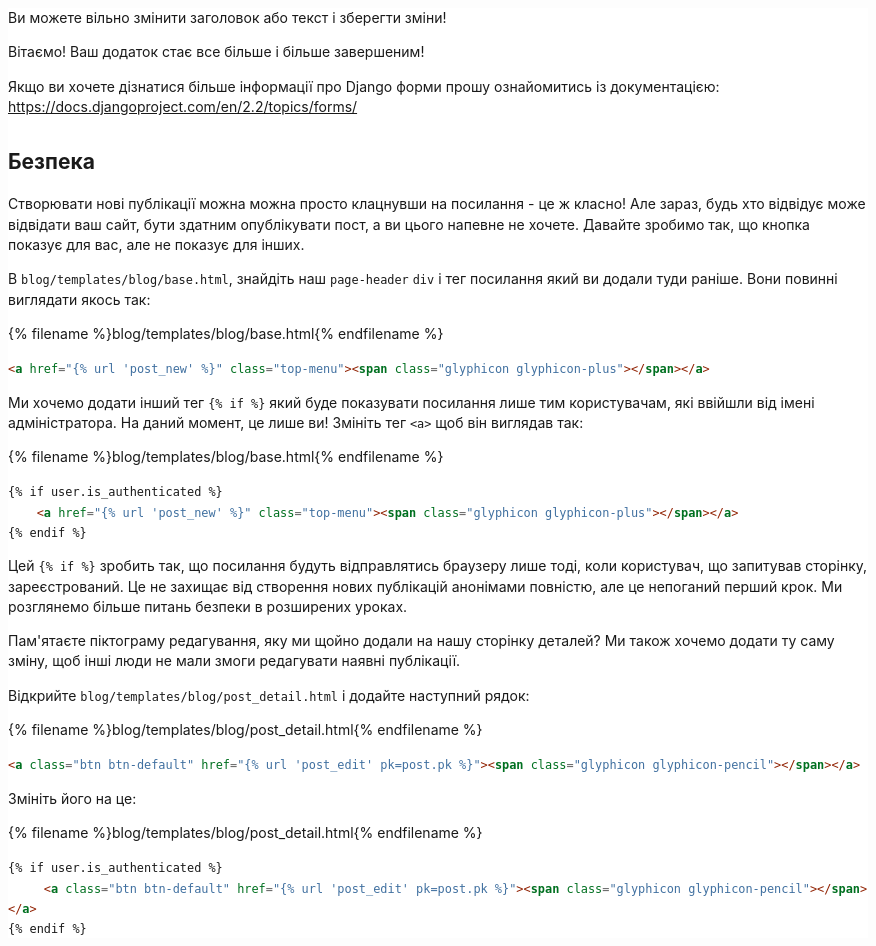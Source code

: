 Ви можете вільно змінити заголовок або текст і зберегти зміни!

Вітаємо! Ваш додаток стає все більше і більше завершеним!

Якщо ви хочете дізнатися більше інформації про Django форми прошу ознайомитись із документацією: https://docs.djangoproject.com/en/2.2/topics/forms/

## Безпека

Створювати нові публікації можна можна просто клацнувши на посилання - це ж класно! Але зараз, будь хто відвідує може відвідати ваш сайт, бути здатним опублікувати пост, а ви цього напевне не хочете. Давайте зробимо так, що кнопка показує для вас, але не показує для інших.

В `blog/templates/blog/base.html`, знайдіть наш `page-header` `div` і тег посилання який ви додали туди раніше. Вони повинні виглядати якось так:

{% filename %}blog/templates/blog/base.html{% endfilename %}

```html
<a href="{% url 'post_new' %}" class="top-menu"><span class="glyphicon glyphicon-plus"></span></a>
```

Ми хочемо додати інший тег `{% if %}` який буде показувати посилання лише тим користувачам, які ввійшли від імені адміністратора. На даний момент, це лише ви! Змініть тег `<a>` щоб він виглядав так:

{% filename %}blog/templates/blog/base.html{% endfilename %}

```html
{% if user.is_authenticated %}
    <a href="{% url 'post_new' %}" class="top-menu"><span class="glyphicon glyphicon-plus"></span></a>
{% endif %}
```

Цей `{% if %}` зробить так, що посилання будуть відправлятись браузеру лише тоді, коли користувач, що запитував сторінку, зареєстрований. Це не захищає від створення нових публікацій анонімами повністю, але це непоганий перший крок. Ми розглянемо більше питань безпеки в розширених уроках.

Пам'ятаєте піктограму редагування, яку ми щойно додали на нашу сторінку деталей? Ми також хочемо додати ту саму зміну, щоб інші люди не мали змоги редагувати наявні публікації.

Відкрийте `blog/templates/blog/post_detail.html` і додайте наступний рядок:

{% filename %}blog/templates/blog/post_detail.html{% endfilename %}

```html
<a class="btn btn-default" href="{% url 'post_edit' pk=post.pk %}"><span class="glyphicon glyphicon-pencil"></span></a>
```

Змініть його на це:

{% filename %}blog/templates/blog/post_detail.html{% endfilename %}

```html
{% if user.is_authenticated %}
     <a class="btn btn-default" href="{% url 'post_edit' pk=post.pk %}"><span class="glyphicon glyphicon-pencil"></span></a>
{% endif %}
```
